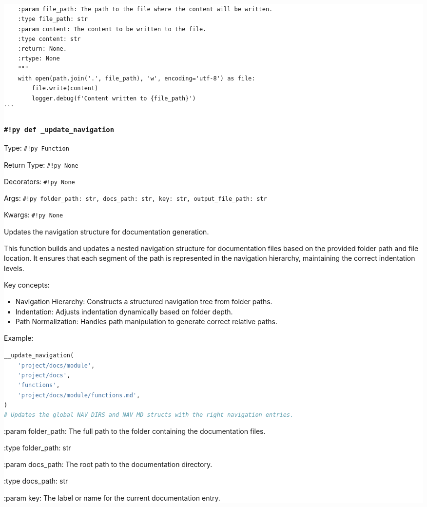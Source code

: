         :param file_path: The path to the file where the content will be written.
        :type file_path: str
        :param content: The content to be written to the file.
        :type content: str
        :return: None.
        :rtype: None
        """
        with open(path.join('.', file_path), 'w', encoding='utf-8') as file:
            file.write(content)
            logger.debug(f'Content written to {file_path}')
    ```

### `#!py def _update_navigation`

Type: `#!py Function`

Return Type: `#!py None`

Decorators: `#!py None`

Args: `#!py folder_path: str, docs_path: str, key: str, output_file_path: str`

Kwargs: `#!py None`

Updates the navigation structure for documentation generation.

This function builds and updates a nested navigation structure for documentation
files based on the provided folder path and file location. It ensures that
each segment of the path is represented in the navigation hierarchy, maintaining
the correct indentation levels.

Key concepts:

- Navigation Hierarchy: Constructs a structured navigation tree from folder paths.
- Indentation: Adjusts indentation dynamically based on folder depth.
- Path Normalization: Handles path manipulation to generate correct relative paths.

Example:

```python
__update_navigation(
    'project/docs/module',
    'project/docs',
    'functions',
    'project/docs/module/functions.md',
)
# Updates the global NAV_DIRS and NAV_MD structs with the right navigation entries.
```

:param folder_path: The full path to the folder containing the documentation files.

:type folder_path: str

:param docs_path: The root path to the documentation directory.

:type docs_path: str

:param key: The label or name for the current documentation entry.
